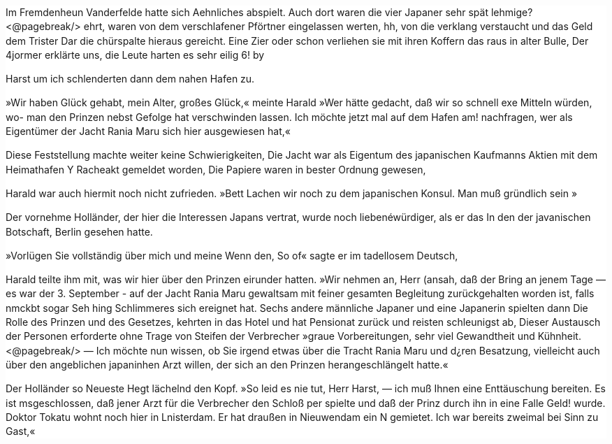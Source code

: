 Im Fremdenheun Vanderfelde hatte sich Aehnliches abspielt.
Auch dort waren die vier Japaner sehr spät lehmige?
<@pagebreak/>
ehrt, waren von dem verschlafener Pförtner eingelassen
werten, hh, von die verklang verstaucht und das Geld dem
Trister Dar die chürspalte hieraus gereicht. Eine
Zier oder schon verliehen sie mit ihren Koffern das
raus in alter Bulle, Der 4jormer erklärte uns, die Leute
harten es sehr eilig 6! by

Harst um ich schlenderten dann dem nahen Hafen zu.

»Wir haben Glück gehabt, mein Alter, großes Glück,«
meinte Harald »Wer hätte gedacht, daß wir so schnell exe
Mitteln würden, wo- man den Prinzen nebst Gefolge hat
verschwinden lassen. Ich möchte jetzt mal auf dem Hafen
am! nachfragen, wer als Eigentümer der Jacht Rania
Maru sich hier ausgewiesen hat,«

Diese Feststellung machte weiter keine Schwierigkeiten,
Die Jacht war als Eigentum des japanischen Kaufmanns
Aktien mit dem Heimathafen Y Racheakt gemeldet worden,
Die Papiere waren in bester Ordnung gewesen,

Harald war auch hiermit noch nicht zufrieden. »Bett
Lachen wir noch zu dem japanischen Konsul. Man muß
gründlich sein »

Der vornehme Holländer, der hier die Interessen
Japans vertrat, wurde noch liebenéwürdiger, als er das
In den der javanischen Botschaft, Berlin gesehen hatte.

»Vorlügen Sie vollständig über mich und meine Wenn
den, So of« sagte er im tadellosem Deutsch,

Harald teilte ihm mit, was wir hier über den Prinzen
eirunder hatten. »Wir nehmen an, Herr (ansah, daß der
Bring an jenem Tage — es war der 3. September - auf
der Jacht Rania Maru gewaltsam mit feiner gesamten Begleitung
zurückgehalten worden ist, falls nmckbt sogar Seh hing
Schlimmeres sich ereignet hat. Sechs andere männliche Japaner
und eine Japanerin spielten dann Die Rolle des Prinzen
und des Gesetzes, kehrten in das Hotel und hat Pensionat
zurück und reisten schleunigst ab, Dieser Austausch der
Personen erforderte ohne Trage von Steifen der Verbrecher
»graue Vorbereitungen, sehr viel Gewandtheit und Kühnheit.
<@pagebreak/>
— Ich möchte nun wissen, ob Sie irgend etwas über die
Tracht Rania Maru und d¿ren Besatzung, vielleicht auch
über den angeblichen japaninhen Arzt willen, der sich an
den Prinzen herangeschlängelt hatte.«

Der Holländer so Neueste Hegt lächelnd den Kopf. »So
leid es nie tut, Herr Harst, — ich muß Ihnen eine Enttäuschung
bereiten. Es ist msgeschlossen, daß jener Arzt
für die Verbrecher den Schloß per spielte und daß der Prinz
durch ihn in eine Falle Geld! wurde. Doktor Tokatu wohnt
noch hier in Lnisterdam. Er hat draußen in Nieuwendam
ein N gemietet. Ich war bereits zweimal bei
Sinn zu Gast,«
